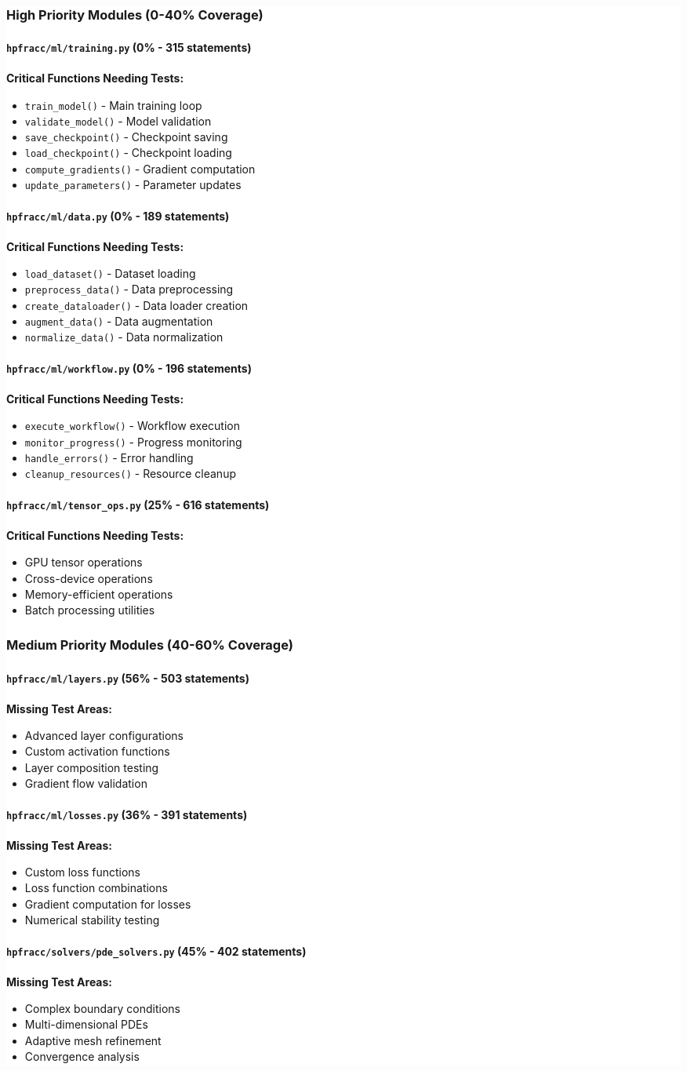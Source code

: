 ### High Priority Modules (0-40% Coverage)

#### `hpfracc/ml/training.py` (0% - 315 statements)
**Critical Functions Needing Tests:**
- `train_model()` - Main training loop
- `validate_model()` - Model validation
- `save_checkpoint()` - Checkpoint saving
- `load_checkpoint()` - Checkpoint loading
- `compute_gradients()` - Gradient computation
- `update_parameters()` - Parameter updates

#### `hpfracc/ml/data.py` (0% - 189 statements)
**Critical Functions Needing Tests:**
- `load_dataset()` - Dataset loading
- `preprocess_data()` - Data preprocessing
- `create_dataloader()` - Data loader creation
- `augment_data()` - Data augmentation
- `normalize_data()` - Data normalization

#### `hpfracc/ml/workflow.py` (0% - 196 statements)
**Critical Functions Needing Tests:**
- `execute_workflow()` - Workflow execution
- `monitor_progress()` - Progress monitoring
- `handle_errors()` - Error handling
- `cleanup_resources()` - Resource cleanup

#### `hpfracc/ml/tensor_ops.py` (25% - 616 statements)
**Critical Functions Needing Tests:**
- GPU tensor operations
- Cross-device operations
- Memory-efficient operations
- Batch processing utilities

### Medium Priority Modules (40-60% Coverage)

#### `hpfracc/ml/layers.py` (56% - 503 statements)
**Missing Test Areas:**
- Advanced layer configurations
- Custom activation functions
- Layer composition testing
- Gradient flow validation

#### `hpfracc/ml/losses.py` (36% - 391 statements)
**Missing Test Areas:**
- Custom loss functions
- Loss function combinations
- Gradient computation for losses
- Numerical stability testing

#### `hpfracc/solvers/pde_solvers.py` (45% - 402 statements)
**Missing Test Areas:**
- Complex boundary conditions
- Multi-dimensional PDEs
- Adaptive mesh refinement
- Convergence analysis
